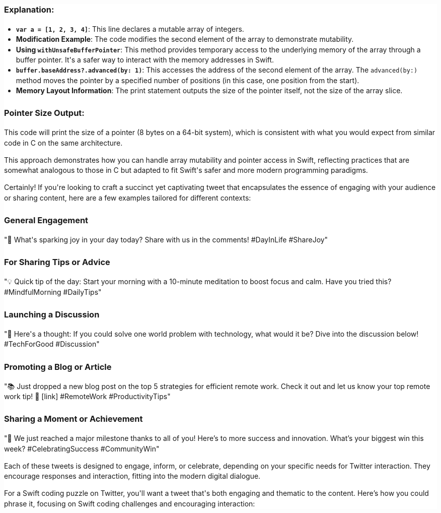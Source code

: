 ### Explanation:
- **`var a = [1, 2, 3, 4]`**: This line declares a mutable array of integers.
- **Modification Example**: The code modifies the second element of the array to demonstrate mutability.
- **Using `withUnsafeBufferPointer`**: This method provides temporary access to the underlying memory of the array through a buffer pointer. It's a safer way to interact with the memory addresses in Swift.
- **`buffer.baseAddress?.advanced(by: 1)`**: This accesses the address of the second element of the array. The `advanced(by:)` method moves the pointer by a specified number of positions (in this case, one position from the start).
- **Memory Layout Information**: The print statement outputs the size of the pointer itself, not the size of the array slice.

### Pointer Size Output:
This code will print the size of a pointer (8 bytes on a 64-bit system), which is consistent with what you would expect from similar code in C on the same architecture.

This approach demonstrates how you can handle array mutability and pointer access in Swift, reflecting practices that are somewhat analogous to those in C but adapted to fit Swift's safer and more modern programming paradigms.


Certainly! If you're looking to craft a succinct yet captivating tweet that encapsulates the essence of engaging with your audience or sharing content, here are a few examples tailored for different contexts:

### General Engagement
"🌟 What's sparking joy in your day today? Share with us in the comments! #DayInLife #ShareJoy"

### For Sharing Tips or Advice
"💡 Quick tip of the day: Start your morning with a 10-minute meditation to boost focus and calm. Have you tried this? #MindfulMorning #DailyTips"

### Launching a Discussion
"🤔 Here's a thought: If you could solve one world problem with technology, what would it be? Dive into the discussion below! #TechForGood #Discussion"

### Promoting a Blog or Article
"📚 Just dropped a new blog post on the top 5 strategies for efficient remote work. Check it out and let us know your top remote work tip! 🔗 [link] #RemoteWork #ProductivityTips"

### Sharing a Moment or Achievement
"🎉 We just reached a major milestone thanks to all of you! Here’s to more success and innovation. What’s your biggest win this week? #CelebratingSuccess #CommunityWin"

Each of these tweets is designed to engage, inform, or celebrate, depending on your specific needs for Twitter interaction. They encourage responses and interaction, fitting into the modern digital dialogue.

For a Swift coding puzzle on Twitter, you'll want a tweet that's both engaging and thematic to the content. Here’s how you could phrase it, focusing on Swift coding challenges and encouraging interaction:
